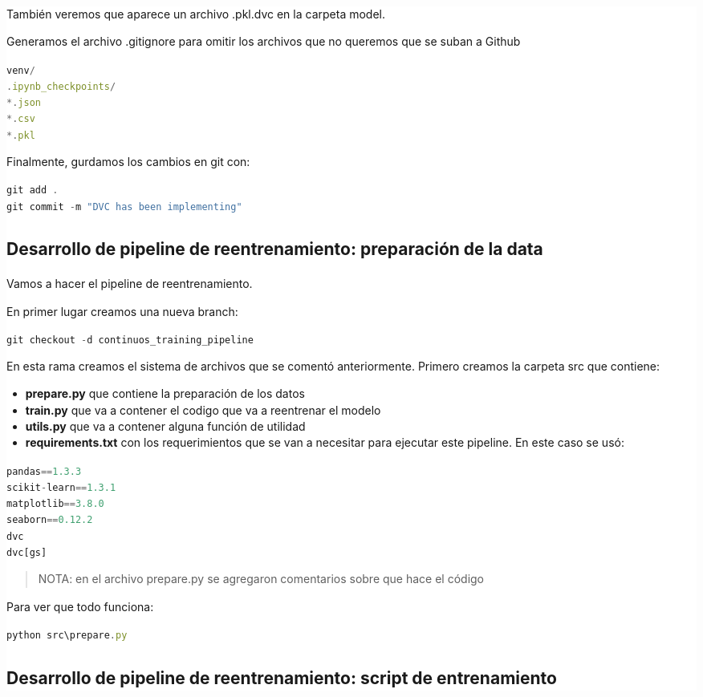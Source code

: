 También veremos que aparece un archivo .pkl.dvc en la carpeta model.

Generamos el archivo .gitignore para omitir los archivos que no queremos que se suban a Github

```jsx
venv/
.ipynb_checkpoints/
*.json
*.csv
*.pkl
```

Finalmente, gurdamos los cambios en git con:

```jsx
git add .
git commit -m "DVC has been implementing"
```

## ****Desarrollo de pipeline de reentrenamiento: preparación de la data****

Vamos a hacer el pipeline de reentrenamiento.

En primer lugar creamos una nueva branch:

```jsx
git checkout -d continuos_training_pipeline
```

En esta rama creamos el sistema de archivos que se comentó anteriormente. Primero creamos la carpeta src que contiene:

- **prepare.py** que contiene la preparación de los datos
- **train.py** que va a contener el codigo que va a reentrenar el modelo
- **utils.py** que va a contener alguna función de utilidad
- **requirements.txt** con los requerimientos que se van a necesitar para ejecutar este pipeline. En este caso se usó:

```jsx
pandas==1.3.3
scikit-learn==1.3.1
matplotlib==3.8.0
seaborn==0.12.2
dvc
dvc[gs]
```

> NOTA: en el archivo prepare.py se agregaron comentarios sobre que hace el código
> 

Para ver que todo funciona:

```jsx
python src\prepare.py
```

## ****Desarrollo de pipeline de reentrenamiento: script de entrenamiento****
